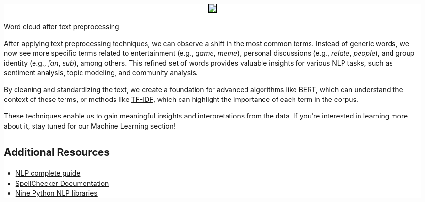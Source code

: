 <p align = "center">
<img src = "../images/aft-wordcloud.png" width="800" style="border:1px solid black;">
<figcaption> Word cloud after text preprocessing</figcaption>
</p>

After applying text preprocessing techniques, we can observe a shift in the most common terms. Instead of generic words, we now see more specific terms related to entertainment (e.g., *game*, *meme*), personal discussions (e.g., *relate*, *people*), and group identity (e.g., *fan*, *sub*), among others. This refined set of words provides valuable insights for various NLP tasks, such as sentiment analysis, topic modeling, and community analysis.

By cleaning and standardizing the text, we create a foundation for advanced algorithms like [BERT](https://www.techtarget.com/searchenterpriseai/definition/BERT-language-model#:~:text=BERT%2C%20which%20stands%20for%20Bidirectional,calculated%20based%20upon%20their%20connection.), which can understand the context of these terms, or methods like [TF-IDF](https://www.capitalone.com/tech/machine-learning/understanding-tf-idf/), which can highlight the importance of each term in the corpus. 

These techniques enable us to gain meaningful insights and interpretations from the data. If you're interested in learning more about it, stay tuned for our Machine Learning section!

## Additional Resources

- [NLP complete guide](https://www.deeplearning.ai/resources/natural-language-processing)
- [SpellChecker Documentation](https://pypi.org/project/pyspellchecker/)
- [Nine Python NLP libraries](https://sunscrapers.com/blog/9-best-python-natural-language-processing-nlp/)